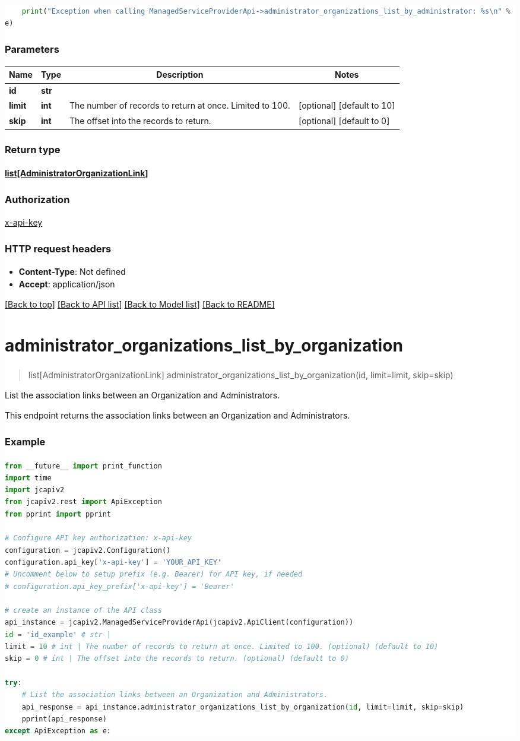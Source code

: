 ```python
    print("Exception when calling ManagedServiceProviderApi->administrator_organizations_list_by_administrator: %s\n" % e)
```

### Parameters

Name | Type | Description  | Notes
------------- | ------------- | ------------- | -------------
 **id** | **str**|  | 
 **limit** | **int**| The number of records to return at once. Limited to 100. | [optional] [default to 10]
 **skip** | **int**| The offset into the records to return. | [optional] [default to 0]

### Return type

[**list[AdministratorOrganizationLink]**](AdministratorOrganizationLink.md)

### Authorization

[x-api-key](../README.md#x-api-key)

### HTTP request headers

 - **Content-Type**: Not defined
 - **Accept**: application/json

[[Back to top]](#) [[Back to API list]](../README.md#documentation-for-api-endpoints) [[Back to Model list]](../README.md#documentation-for-models) [[Back to README]](../README.md)

# **administrator_organizations_list_by_organization**
> list[AdministratorOrganizationLink] administrator_organizations_list_by_organization(id, limit=limit, skip=skip)

List the association links between an Organization and Administrators.

This endpoint returns the association links between an Organization and Administrators.

### Example
```python
from __future__ import print_function
import time
import jcapiv2
from jcapiv2.rest import ApiException
from pprint import pprint

# Configure API key authorization: x-api-key
configuration = jcapiv2.Configuration()
configuration.api_key['x-api-key'] = 'YOUR_API_KEY'
# Uncomment below to setup prefix (e.g. Bearer) for API key, if needed
# configuration.api_key_prefix['x-api-key'] = 'Bearer'

# create an instance of the API class
api_instance = jcapiv2.ManagedServiceProviderApi(jcapiv2.ApiClient(configuration))
id = 'id_example' # str | 
limit = 10 # int | The number of records to return at once. Limited to 100. (optional) (default to 10)
skip = 0 # int | The offset into the records to return. (optional) (default to 0)

try:
    # List the association links between an Organization and Administrators.
    api_response = api_instance.administrator_organizations_list_by_organization(id, limit=limit, skip=skip)
    pprint(api_response)
except ApiException as e:
```